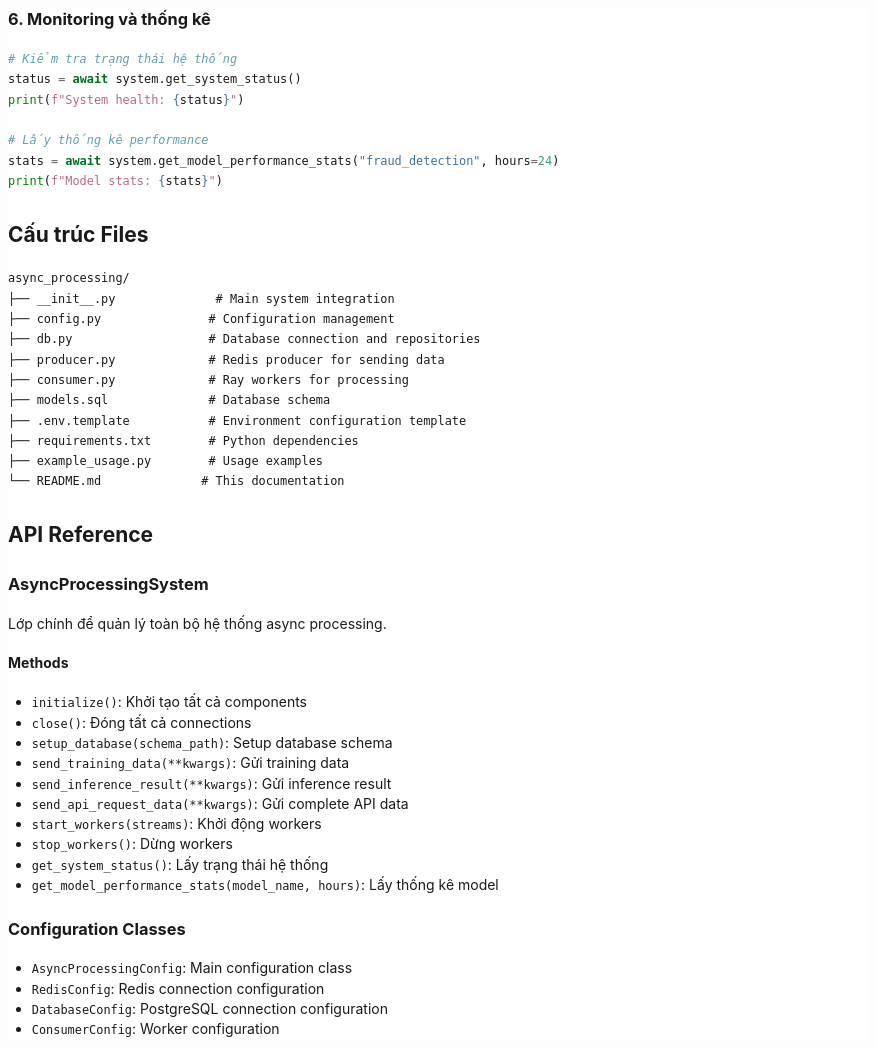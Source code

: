 ### 6. Monitoring và thống kê

```python
# Kiểm tra trạng thái hệ thống
status = await system.get_system_status()
print(f"System health: {status}")

# Lấy thống kê performance
stats = await system.get_model_performance_stats("fraud_detection", hours=24)
print(f"Model stats: {stats}")
```

## Cấu trúc Files

```
async_processing/
├── __init__.py              # Main system integration
├── config.py               # Configuration management
├── db.py                   # Database connection and repositories
├── producer.py             # Redis producer for sending data
├── consumer.py             # Ray workers for processing
├── models.sql              # Database schema
├── .env.template           # Environment configuration template
├── requirements.txt        # Python dependencies
├── example_usage.py        # Usage examples
└── README.md              # This documentation
```

## API Reference

### AsyncProcessingSystem

Lớp chính để quản lý toàn bộ hệ thống async processing.

#### Methods

- `initialize()`: Khởi tạo tất cả components
- `close()`: Đóng tất cả connections
- `setup_database(schema_path)`: Setup database schema
- `send_training_data(**kwargs)`: Gửi training data
- `send_inference_result(**kwargs)`: Gửi inference result
- `send_api_request_data(**kwargs)`: Gửi complete API data
- `start_workers(streams)`: Khởi động workers
- `stop_workers()`: Dừng workers
- `get_system_status()`: Lấy trạng thái hệ thống
- `get_model_performance_stats(model_name, hours)`: Lấy thống kê model

### Configuration Classes

- `AsyncProcessingConfig`: Main configuration class
- `RedisConfig`: Redis connection configuration
- `DatabaseConfig`: PostgreSQL connection configuration
- `ConsumerConfig`: Worker configuration
